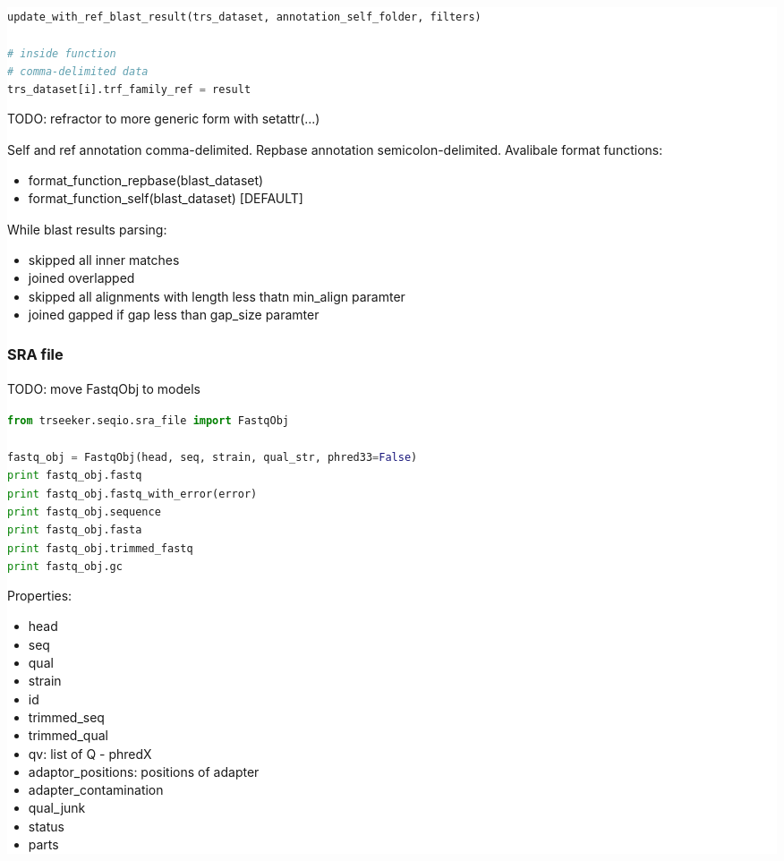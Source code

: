 ```python
update_with_ref_blast_result(trs_dataset, annotation_self_folder, filters)

# inside function
# comma-delimited data
trs_dataset[i].trf_family_ref = result
```

TODO: refractor to more generic form with setattr(...)

Self and ref annotation comma-delimited. Repbase annotation semicolon-delimited. Avalibale format functions:

- format_function_repbase(blast_dataset)
- format_function_self(blast_dataset) [DEFAULT]

While blast results parsing:
- skipped all inner matches
- joined overlapped
- skipped all alignments with length less thatn min_align paramter
- joined gapped if gap less than gap_size paramter

<a name="_io_sra"/>

### SRA file

TODO: move FastqObj to models

```python
from trseeker.seqio.sra_file import FastqObj

fastq_obj = FastqObj(head, seq, strain, qual_str, phred33=False)
print fastq_obj.fastq
print fastq_obj.fastq_with_error(error)
print fastq_obj.sequence
print fastq_obj.fasta
print fastq_obj.trimmed_fastq
print fastq_obj.gc
```

Properties:

- head
- seq
- qual
- strain
- id
- trimmed_seq
- trimmed_qual
- qv: list of Q - phredX
- adaptor_positions: positions of adapter
- adapter_contamination
- qual_junk
- status
- parts
